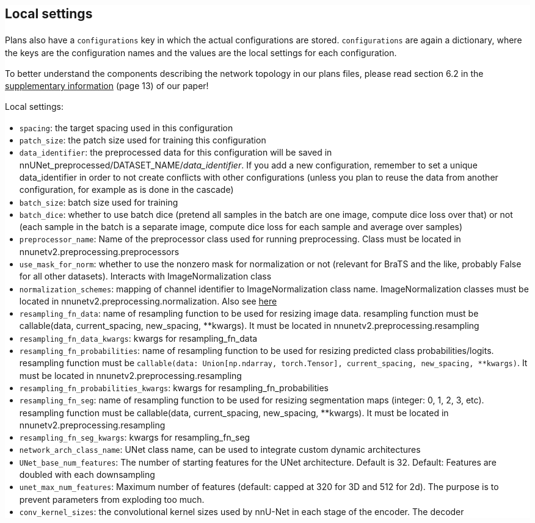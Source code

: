 ## Local settings
Plans also have a `configurations` key in which the actual configurations are stored. `configurations` are again a 
dictionary, where the keys are the configuration names and the values are the local settings for each configuration.

To better understand the components describing the network topology in our plans files, please read section 6.2 
in the [supplementary information](https://static-content.springer.com/esm/art%3A10.1038%2Fs41592-020-01008-z/MediaObjects/41592_2020_1008_MOESM1_ESM.pdf) 
(page 13) of our paper!

Local settings:
- `spacing`: the target spacing used in this configuration
- `patch_size`: the patch size used for training this configuration
- `data_identifier`: the preprocessed data for this configuration will be saved in
  nnUNet_preprocessed/DATASET_NAME/_data_identifier_. If you add a new configuration, remember to set a unique
  data_identifier in order to not create conflicts with other configurations (unless you plan to reuse the data from
  another configuration, for example as is done in the cascade)
- `batch_size`: batch size used for training
- `batch_dice`: whether to use batch dice (pretend all samples in the batch are one image, compute dice loss over that)
or not (each sample in the batch is a separate image, compute dice loss for each sample and average over samples)
- `preprocessor_name`: Name of the preprocessor class used for running preprocessing. Class must be located in 
nnunetv2.preprocessing.preprocessors
- `use_mask_for_norm`: whether to use the nonzero mask for normalization or not (relevant for BraTS and the like, 
probably False for all other datasets). Interacts with ImageNormalization class
- `normalization_schemes`: mapping of channel identifier to ImageNormalization class name. ImageNormalization 
classes must be located in nnunetv2.preprocessing.normalization. Also see [here](explanation_normalization.md)
- `resampling_fn_data`: name of resampling function to be used for resizing image data. resampling function must be 
callable(data, current_spacing, new_spacing, **kwargs). It must be located in nnunetv2.preprocessing.resampling
- `resampling_fn_data_kwargs`: kwargs for resampling_fn_data
- `resampling_fn_probabilities`: name of resampling function to be used for resizing predicted class probabilities/logits. 
resampling function must be `callable(data: Union[np.ndarray, torch.Tensor], current_spacing, new_spacing, **kwargs)`. It must be located in 
nnunetv2.preprocessing.resampling
- `resampling_fn_probabilities_kwargs`: kwargs for resampling_fn_probabilities
- `resampling_fn_seg`: name of resampling function to be used for resizing segmentation maps (integer: 0, 1, 2, 3, etc). 
resampling function must be callable(data, current_spacing, new_spacing, **kwargs). It must be located in 
nnunetv2.preprocessing.resampling
- `resampling_fn_seg_kwargs`: kwargs for resampling_fn_seg
- `network_arch_class_name`: UNet class name, can be used to integrate custom dynamic architectures
- `UNet_base_num_features`: The number of starting features for the UNet architecture. Default is 32. Default: Features
are doubled with each downsampling 
- `unet_max_num_features`: Maximum number of features (default: capped at 320 for 3D and 512 for 2d). The purpose is to 
prevent parameters from exploding too much. 
- `conv_kernel_sizes`: the convolutional kernel sizes used by nnU-Net in each stage of the encoder. The decoder 